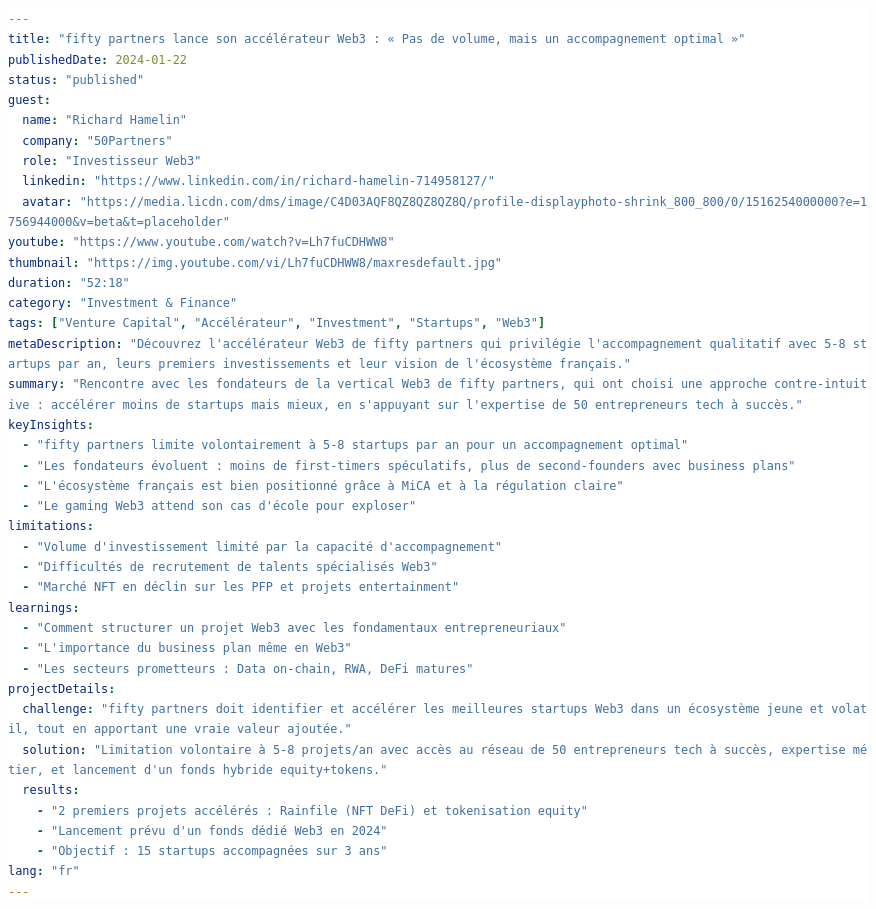 ```yaml
---
title: "fifty partners lance son accélérateur Web3 : « Pas de volume, mais un accompagnement optimal »"
publishedDate: 2024-01-22
status: "published"
guest:
  name: "Richard Hamelin"
  company: "50Partners"
  role: "Investisseur Web3"
  linkedin: "https://www.linkedin.com/in/richard-hamelin-714958127/"
  avatar: "https://media.licdn.com/dms/image/C4D03AQF8QZ8QZ8QZ8Q/profile-displayphoto-shrink_800_800/0/1516254000000?e=1756944000&v=beta&t=placeholder"
youtube: "https://www.youtube.com/watch?v=Lh7fuCDHWW8"
thumbnail: "https://img.youtube.com/vi/Lh7fuCDHWW8/maxresdefault.jpg"
duration: "52:18"
category: "Investment & Finance"
tags: ["Venture Capital", "Accélérateur", "Investment", "Startups", "Web3"]
metaDescription: "Découvrez l'accélérateur Web3 de fifty partners qui privilégie l'accompagnement qualitatif avec 5-8 startups par an, leurs premiers investissements et leur vision de l'écosystème français."
summary: "Rencontre avec les fondateurs de la vertical Web3 de fifty partners, qui ont choisi une approche contre-intuitive : accélérer moins de startups mais mieux, en s'appuyant sur l'expertise de 50 entrepreneurs tech à succès."
keyInsights:
  - "fifty partners limite volontairement à 5-8 startups par an pour un accompagnement optimal"
  - "Les fondateurs évoluent : moins de first-timers spéculatifs, plus de second-founders avec business plans"
  - "L'écosystème français est bien positionné grâce à MiCA et à la régulation claire"
  - "Le gaming Web3 attend son cas d'école pour exploser"
limitations:
  - "Volume d'investissement limité par la capacité d'accompagnement"
  - "Difficultés de recrutement de talents spécialisés Web3"
  - "Marché NFT en déclin sur les PFP et projets entertainment"
learnings:
  - "Comment structurer un projet Web3 avec les fondamentaux entrepreneuriaux"
  - "L'importance du business plan même en Web3"
  - "Les secteurs prometteurs : Data on-chain, RWA, DeFi matures"
projectDetails:
  challenge: "fifty partners doit identifier et accélérer les meilleures startups Web3 dans un écosystème jeune et volatil, tout en apportant une vraie valeur ajoutée."
  solution: "Limitation volontaire à 5-8 projets/an avec accès au réseau de 50 entrepreneurs tech à succès, expertise métier, et lancement d'un fonds hybride equity+tokens."
  results:
    - "2 premiers projets accélérés : Rainfile (NFT DeFi) et tokenisation equity"
    - "Lancement prévu d'un fonds dédié Web3 en 2024"
    - "Objectif : 15 startups accompagnées sur 3 ans"
lang: "fr"
---
```

